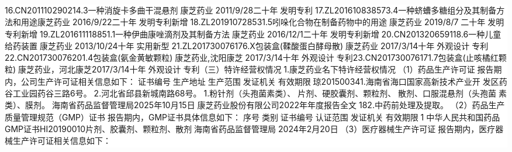 16.CN201110290214.3一种消旋卡多曲干混悬剂
康芝药业
2011/9/28二十年
发明专利
17.ZL201610838573.4一种蛴螬多糖组分及其制备方法和用途康芝药业
2016/9/22二十年
发明专利新增
18.ZL201910728531.5吲哚化合物在制备药物中的用途
康芝药业
2019/8/7
二十年
发明专利新增
19.ZL201611118851.1一种伊曲康唑滴剂及其制备方法
康芝药业
2016/12/1二十年
发明专利新增
20.CN201320659118.6一种儿童给药装置
康芝药业
2013/10/24十年
实用新型
21.ZL201730076176.X包装盒(鞣酸蛋白酵母散)
康芝药业
2017/3/14十年
外观设计
专利22.CN201730076201.4包装盒(氨金黄敏颗粒)
康芝药业,沈阳康芝
2017/3/14十年
外观设计
专利23.CN201730076171.7包装盒(止咳橘红颗粒)
康芝药业，河北康芝2017/3/14十年
外观设计
专利（三）特许经营权情况
1.康芝药业名下特许经营权情况
（1）药品生产许可证
报告期内，公司生产许可证相关信息如下：
证书编号
生产地址
生产范围
发证机关
有效期限
琼201500341.海南省海口国家高新技术产业开
发区药谷工业园药谷三路6号。
2.河北省邱县新城南路68号。
1.粉针剂（头孢菌素类）、
片剂、硬胶囊剂、颗粒剂、
散剂、口服混悬剂（头孢菌
素类）、膜剂。
海南省药品监督管理局2025年10月15日
康芝药业股份有限公司2022年年度报告全文
182.中药前处理及提取。
（2）药品生产质量管理规范（GMP）证书
报告期内，GMP证书具体信息如下：
序号
类别
证书编号
认证范围
发证机关
有效期限
1
中华人民共和国药品GMP证书HI20190010片剂、胶囊剂、颗粒剂、散剂
海南省药品监督管理局
2024年2月20日
（3）医疗器械生产许可证
报告期内，医疗器械生产许可证相关信息如下：